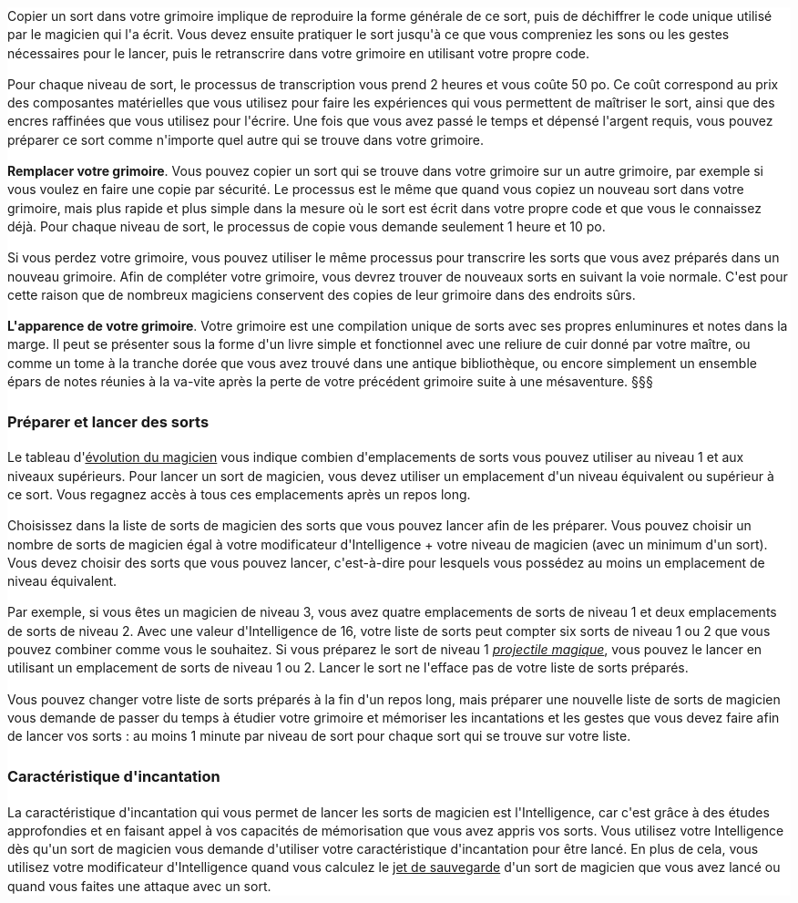 Copier un sort dans votre grimoire implique de reproduire la forme générale de ce sort, puis de déchiffrer le code unique utilisé par le magicien qui l'a écrit. Vous devez ensuite pratiquer le sort jusqu'à ce que vous compreniez les sons ou les gestes nécessaires pour le lancer, puis le retranscrire dans votre grimoire en utilisant votre propre code.

Pour chaque niveau de sort, le processus de transcription vous prend 2 heures et vous coûte 50 po. Ce coût correspond au prix des composantes matérielles que vous utilisez pour faire les expériences qui vous permettent de maîtriser le sort, ainsi que des encres raffinées que vous utilisez pour l'écrire. Une fois que vous avez passé le temps et dépensé l'argent requis, vous pouvez préparer ce sort comme n'importe quel autre qui se trouve dans votre grimoire.

**Remplacer votre grimoire**. Vous pouvez copier un sort qui se trouve dans votre grimoire sur un autre grimoire, par exemple si vous voulez en faire une copie par sécurité. Le processus est le même que quand vous copiez un nouveau sort dans votre grimoire, mais plus rapide et plus simple dans la mesure où le sort est écrit dans votre propre code et que vous le connaissez déjà. Pour chaque niveau de sort, le processus de copie vous demande seulement 1 heure et 10 po.

Si vous perdez votre grimoire, vous pouvez utiliser le même processus pour transcrire les sorts que vous avez préparés dans un nouveau grimoire. Afin de compléter votre grimoire, vous devrez trouver de nouveaux sorts en suivant la voie normale. C'est pour cette raison que de nombreux magiciens conservent des copies de leur grimoire dans des endroits sûrs.

**L'apparence de votre grimoire**. Votre grimoire est une compilation unique de sorts avec ses propres enluminures et notes dans la marge. Il peut se présenter sous la forme d'un livre simple et fonctionnel avec une reliure de cuir donné par votre maître, ou comme un tome à la tranche dorée que vous avez trouvé dans une antique bibliothèque, ou encore simplement un ensemble épars de notes réunies à la va-vite après la perte de votre précédent grimoire suite à une mésaventure.
§§§

### Préparer et lancer des sorts
Le tableau d'[évolution du magicien](#evolution-du-magicien) vous indique combien d'emplacements de sorts vous pouvez utiliser au niveau 1 et aux niveaux supérieurs. Pour lancer un sort de magicien, vous devez utiliser un emplacement d'un niveau équivalent ou supérieur à ce sort. Vous regagnez accès à tous ces emplacements après un repos long.

Choisissez dans la liste de <router-link :to="{ path: '/grimoire/', query: { classes: 'Magicien' }}">sorts de magicien</router-link> des sorts que vous pouvez lancer afin de les préparer. Vous pouvez choisir un nombre de sorts de magicien égal à votre modificateur d'Intelligence + votre niveau de magicien (avec un minimum d'un sort). Vous devez choisir des sorts que vous pouvez lancer, c'est-à-dire pour lesquels vous possédez au moins un emplacement de niveau équivalent.

Par exemple, si vous êtes un magicien de niveau 3, vous avez quatre emplacements de sorts de niveau 1 et deux emplacements de sorts de niveau 2. Avec une valeur d'Intelligence de 16, votre liste de sorts peut compter six sorts de niveau 1 ou 2 que vous pouvez combiner comme vous le souhaitez. Si vous préparez le sort de niveau 1 [_projectile magique_](/grimoire/projectile-magique/), vous pouvez le lancer en utilisant un emplacement de sorts de niveau 1 ou 2. Lancer le sort ne l'efface pas de votre liste de sorts préparés.

Vous pouvez changer votre liste de sorts préparés à la fin d'un repos long, mais préparer une nouvelle liste de sorts de magicien vous demande de passer du temps à étudier votre grimoire et mémoriser les incantations et les gestes que vous devez faire afin de lancer vos sorts : au moins 1 minute par niveau de sort pour chaque sort qui se trouve sur votre liste.

### Caractéristique d'incantation
La caractéristique d'incantation qui vous permet de lancer les sorts de magicien est l'Intelligence, car c'est grâce à des études approfondies et en faisant appel à vos capacités de mémorisation que vous avez appris vos sorts. Vous utilisez votre Intelligence dès qu'un sort de magicien vous demande d'utiliser votre caractéristique d'incantation pour être lancé. En plus de cela, vous utilisez votre modificateur d'Intelligence quand vous calculez le [jet de sauvegarde](/utiliser-les-caracteristiques/#jets-de-sauvegarde) d'un sort de magicien que vous avez lancé ou quand vous faites une attaque avec un sort.
